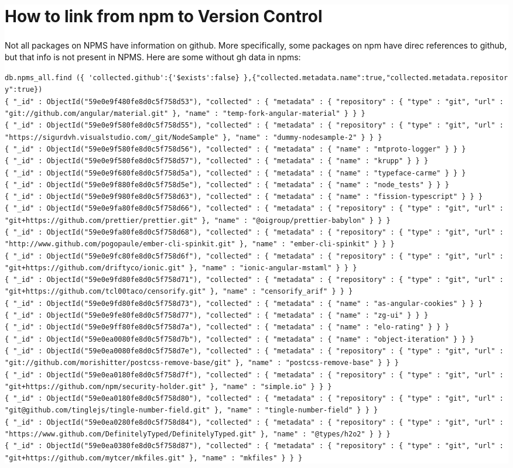 How to link from npm to Version Control
===========================

Not all packages on NPMS have information on github. More specifically, some packages
on npm have direc references to github, but that info is not present in NPMS.
Here are some without gh data in npms:
```
db.npms_all.find ({ 'collected.github':{'$exists':false} },{"collected.metadata.name":true,"collected.metadata.repository":true})
{ "_id" : ObjectId("59e0e9f480fe8d0c5f758d53"), "collected" : { "metadata" : { "repository" : { "type" : "git", "url" : "git://github.com/angular/material.git" }, "name" : "temp-fork-angular-material" } } }
{ "_id" : ObjectId("59e0e9f580fe8d0c5f758d55"), "collected" : { "metadata" : { "repository" : { "type" : "git", "url" : "https://sigurdvh.visualstudio.com/_git/NodeSample" }, "name" : "dummy-nodesample-2" } } }
{ "_id" : ObjectId("59e0e9f580fe8d0c5f758d56"), "collected" : { "metadata" : { "name" : "mtproto-logger" } } }
{ "_id" : ObjectId("59e0e9f580fe8d0c5f758d57"), "collected" : { "metadata" : { "name" : "krupp" } } }
{ "_id" : ObjectId("59e0e9f680fe8d0c5f758d5a"), "collected" : { "metadata" : { "name" : "typeface-carme" } } }
{ "_id" : ObjectId("59e0e9f880fe8d0c5f758d5e"), "collected" : { "metadata" : { "name" : "node_tests" } } }
{ "_id" : ObjectId("59e0e9f980fe8d0c5f758d63"), "collected" : { "metadata" : { "name" : "fission-typescript" } } }
{ "_id" : ObjectId("59e0e9fa80fe8d0c5f758d66"), "collected" : { "metadata" : { "repository" : { "type" : "git", "url" : "git+https://github.com/prettier/prettier.git" }, "name" : "@oigroup/prettier-babylon" } } }
{ "_id" : ObjectId("59e0e9fa80fe8d0c5f758d68"), "collected" : { "metadata" : { "repository" : { "type" : "git", "url" : "http://www.github.com/pogopaule/ember-cli-spinkit.git" }, "name" : "ember-cli-spinkit" } } }
{ "_id" : ObjectId("59e0e9fc80fe8d0c5f758d6f"), "collected" : { "metadata" : { "repository" : { "type" : "git", "url" : "git+https://github.com/driftyco/ionic.git" }, "name" : "ionic-angular-mstaml" } } }
{ "_id" : ObjectId("59e0e9fd80fe8d0c5f758d71"), "collected" : { "metadata" : { "repository" : { "type" : "git", "url" : "git+https://github.com/tcl00taco/censorify.git" }, "name" : "censorify_arif" } } }
{ "_id" : ObjectId("59e0e9fd80fe8d0c5f758d73"), "collected" : { "metadata" : { "name" : "as-angular-cookies" } } }
{ "_id" : ObjectId("59e0e9fe80fe8d0c5f758d77"), "collected" : { "metadata" : { "name" : "zg-ui" } } }
{ "_id" : ObjectId("59e0e9ff80fe8d0c5f758d7a"), "collected" : { "metadata" : { "name" : "elo-rating" } } }
{ "_id" : ObjectId("59e0ea0080fe8d0c5f758d7b"), "collected" : { "metadata" : { "name" : "object-iteration" } } }
{ "_id" : ObjectId("59e0ea0080fe8d0c5f758d7e"), "collected" : { "metadata" : { "repository" : { "type" : "git", "url" : "git://github.com/morishitter/postcss-remove-base/git" }, "name" : "postcss-remove-base" } } }
{ "_id" : ObjectId("59e0ea0180fe8d0c5f758d7f"), "collected" : { "metadata" : { "repository" : { "type" : "git", "url" : "git+https://github.com/npm/security-holder.git" }, "name" : "simple.io" } } }
{ "_id" : ObjectId("59e0ea0180fe8d0c5f758d80"), "collected" : { "metadata" : { "repository" : { "type" : "git", "url" : "git@github.com/tinglejs/tingle-number-field.git" }, "name" : "tingle-number-field" } } }
{ "_id" : ObjectId("59e0ea0280fe8d0c5f758d84"), "collected" : { "metadata" : { "repository" : { "type" : "git", "url" : "https://www.github.com/DefinitelyTyped/DefinitelyTyped.git" }, "name" : "@types/h2o2" } } }
{ "_id" : ObjectId("59e0ea0380fe8d0c5f758d87"), "collected" : { "metadata" : { "repository" : { "type" : "git", "url" : "git+https://github.com/mytcer/mkfiles.git" }, "name" : "mkfiles" } } }
```
